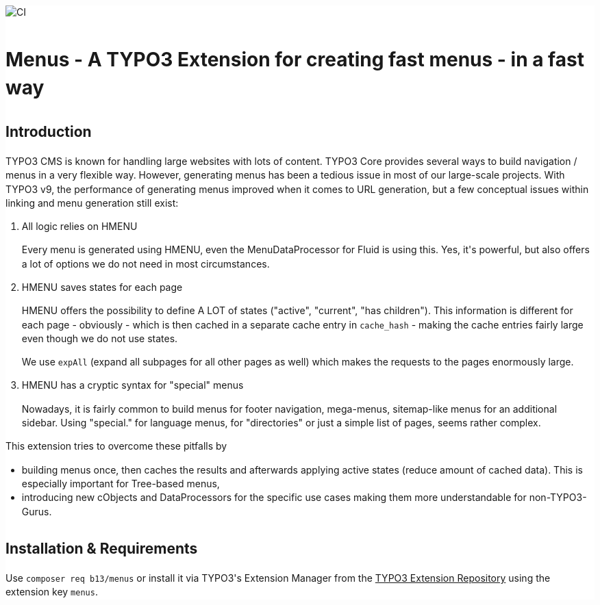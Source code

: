 ![CI](https://github.com/b13/menus/actions/workflows/ci.yml/badge.svg)

# Menus - A TYPO3 Extension for creating fast menus - in a fast way

## Introduction

TYPO3 CMS is known for handling large websites with lots of content. TYPO3 Core provides several ways to build
navigation / menus in a very flexible way. However, generating menus has been a tedious issue in most of our large-scale
projects. With TYPO3 v9, the performance of generating menus improved when it comes to URL generation, but a few
conceptual issues within linking and menu generation still exist:

1. All logic relies on HMENU

   Every menu is generated using HMENU, even the MenuDataProcessor for Fluid is using this. Yes, it's powerful, but also
   offers a lot of options we do not need in most circumstances.

2. HMENU saves states for each page

   HMENU offers the possibility to define A LOT of states ("active", "current", "has children"). This information is
   different for each page - obviously - which is then cached in a separate cache entry in `cache_hash` - making the
   cache entries fairly large even though we do not use states.

   We use `expAll` (expand all subpages for all other pages as well) which makes the requests to the pages enormously
   large.

3. HMENU has a cryptic syntax for "special" menus

   Nowadays, it is fairly common to build menus for footer navigation, mega-menus, sitemap-like menus for an additional
   sidebar. Using "special." for language menus, for "directories" or just a simple list of pages, seems rather complex.

This extension tries to overcome these pitfalls by

* building menus once, then caches the results and afterwards applying active states (reduce amount of cached data).
  This is especially important for Tree-based menus,
* introducing new cObjects and DataProcessors for the specific use cases making them more understandable for
  non-TYPO3-Gurus.

## Installation & Requirements

Use `composer req b13/menus` or install it via TYPO3's Extension Manager from the
[TYPO3 Extension Repository](https://extensions.typo3.org) using the extension key `menus`.
